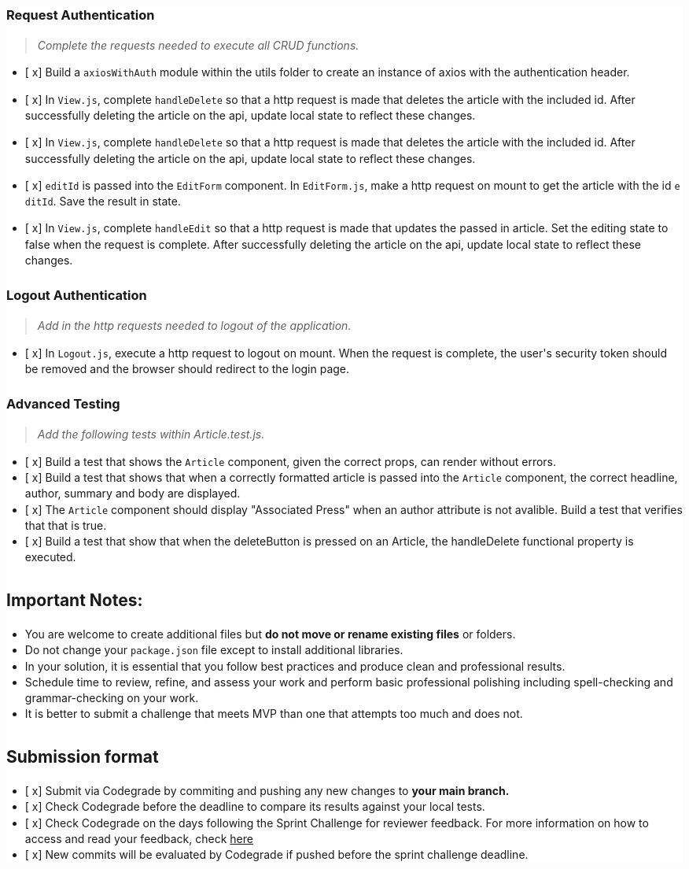 ### Request Authentication
> *Complete the requests needed to execute all CRUD functions.*
* [ x] Build a `axiosWithAuth` module within the utils folder to create an instance of axios with the authentication header.

* [ x] In `View.js`, complete `handleDelete` so that a http request is made that deletes the article with the included id. After successfully deleting the article on the api, update local state to reflect these changes.

* [ x] In `View.js`, complete `handleDelete` so that a http request is made that deletes the article with the included id. After successfully deleting the article on the api, update local state to reflect these changes.

* [ x] `editId` is passed into the `EditForm` component. In `EditForm.js`, make a http request on mount to get the article with the id `editId`. Save the result in state.

* [ x] In `View.js`, complete `handleEdit` so that a http request is made that updates the passed in article. Set the editing state to false when the request is complete. After successfully deleting the article on the api, update local state to reflect these changes.


### Logout Authentication
> *Add in the http requests needed to logout of the application.*

* [ x] In `Logout.js`, execute a http request to logout on mount. When the request is complete, the user's security token should be removed and the browser should redirect to the login page.

### Advanced Testing
> *Add the following tests within Article.test.js.*
* [ x] Build a test that shows the `Article` component, given the correct props, can render without errors.
* [ x] Build a test that shows that when a correctly formatted article is passed into the `Article` component, the correct headline, author, summary and body are displayed.
* [ x] The `Article` component should display "Associated Press" when an author attribute is not avalible. Build a test that verifies that that is true.
* [ x] Build a test that show that when the deleteButton is pressed on an Article, the handleDelete functional property is executed.

## Important Notes:
* You are welcome to create additional files but **do not move or rename existing files** or folders.
* Do not change your `package.json` file except to install additional libraries.
* In your solution, it is essential that you follow best practices and produce clean and professional results.
* Schedule time to review, refine, and assess your work and perform basic professional polishing including spell-checking and grammar-checking on your work.
* It is better to submit a challenge that meets MVP than one that attempts too much and does not.

## Submission format
* [ x] Submit via Codegrade by commiting and pushing any new changes to **your main branch.**
* [ x] Check Codegrade before the deadline to compare its results against your local tests.
* [ x] Check Codegrade on the days following the Sprint Challenge for reviewer feedback. For more information on how to access and read your feedback, check [here](https://www.notion.so/lambdaschool/How-to-View-Feedback-in-CodeGrade-c5147cee220c4044a25de28bcb6bb54a)
* [ x] New commits will be evaluated by Codegrade if pushed before the sprint challenge deadline.
